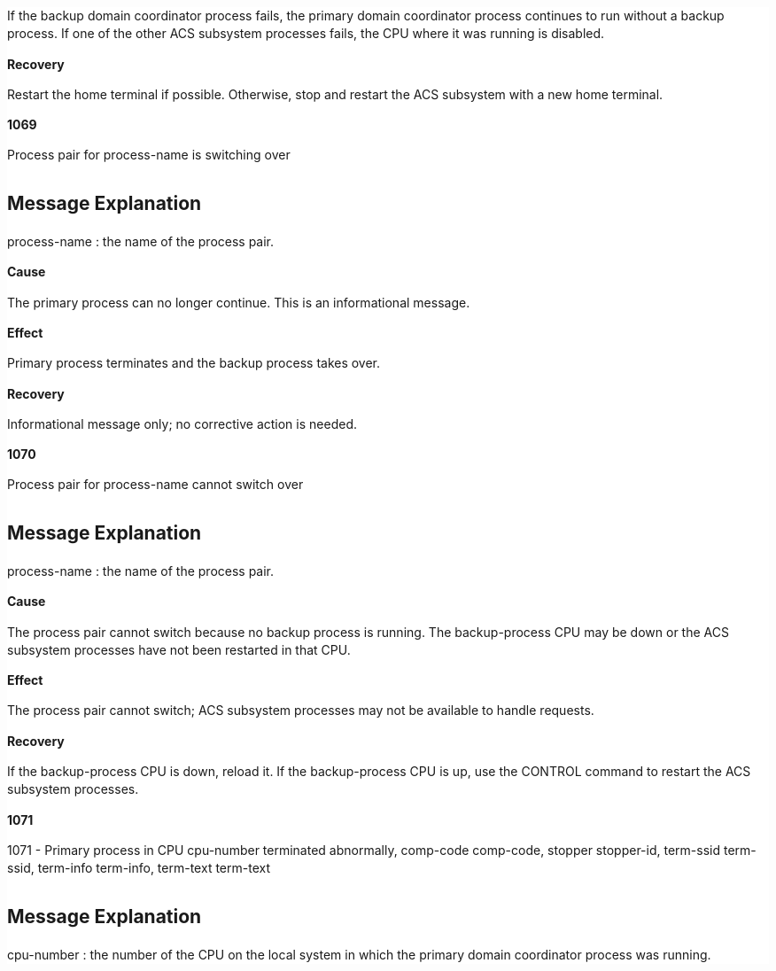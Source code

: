 If the backup domain coordinator process fails, the primary domain coordinator process continues to run without a backup process. If one of the other ACS subsystem processes fails, the CPU where it was running is disabled.

**Recovery**

Restart the home terminal if possible. Otherwise, stop and restart the ACS subsystem with a new home terminal.

**1069**

Process pair for process-name is switching over

## Message Explanation

process-name : the name of the process pair.

**Cause**

The primary process can no longer continue. This is an informational message.

**Effect**

Primary process terminates and the backup process takes over.

**Recovery**

Informational message only; no corrective action is needed.

**1070**

Process pair for process-name cannot switch over

## Message Explanation

process-name : the name of the process pair.

**Cause**

The process pair cannot switch because no backup process is running. The backup-process CPU may be down or the ACS subsystem processes have not been restarted in that CPU.

**Effect**

The process pair cannot switch; ACS subsystem processes may not be available to handle requests.

**Recovery**

If the backup-process CPU is down, reload it. If the backup-process CPU is up, use the CONTROL command to restart the ACS subsystem processes.

**1071**

1071 - Primary process in CPU cpu-number terminated abnormally, comp-code comp-code, stopper stopper-id, term-ssid term-ssid, term-info term-info, term-text term-text

## Message Explanation

cpu-number : the number of the CPU on the local system in which the primary domain coordinator process was running.

